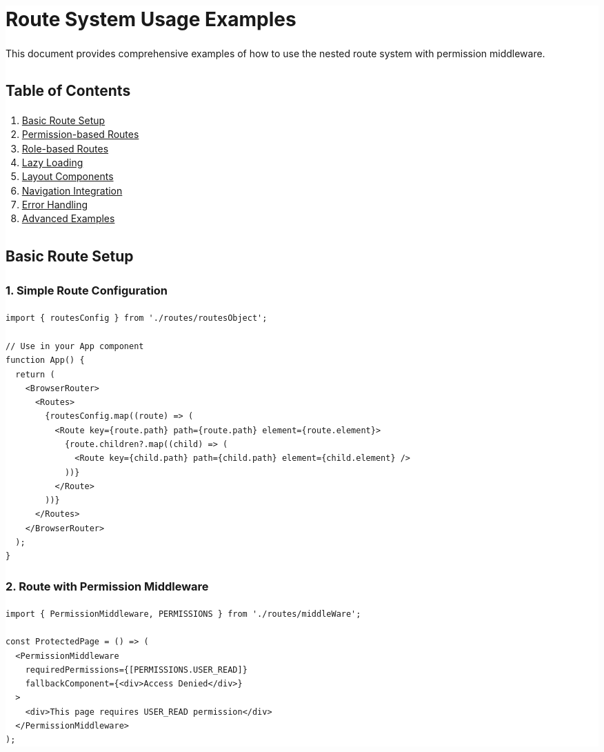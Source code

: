 # Route System Usage Examples

This document provides comprehensive examples of how to use the nested route system with permission middleware.

## Table of Contents

1. [Basic Route Setup](#basic-route-setup)
2. [Permission-based Routes](#permission-based-routes)
3. [Role-based Routes](#role-based-routes)
4. [Lazy Loading](#lazy-loading)
5. [Layout Components](#layout-components)
6. [Navigation Integration](#navigation-integration)
7. [Error Handling](#error-handling)
8. [Advanced Examples](#advanced-examples)

## Basic Route Setup

### 1. Simple Route Configuration

```tsx
import { routesConfig } from './routes/routesObject';

// Use in your App component
function App() {
  return (
    <BrowserRouter>
      <Routes>
        {routesConfig.map((route) => (
          <Route key={route.path} path={route.path} element={route.element}>
            {route.children?.map((child) => (
              <Route key={child.path} path={child.path} element={child.element} />
            ))}
          </Route>
        ))}
      </Routes>
    </BrowserRouter>
  );
}
```

### 2. Route with Permission Middleware

```tsx
import { PermissionMiddleware, PERMISSIONS } from './routes/middleWare';

const ProtectedPage = () => (
  <PermissionMiddleware
    requiredPermissions={[PERMISSIONS.USER_READ]}
    fallbackComponent={<div>Access Denied</div>}
  >
    <div>This page requires USER_READ permission</div>
  </PermissionMiddleware>
);
```
